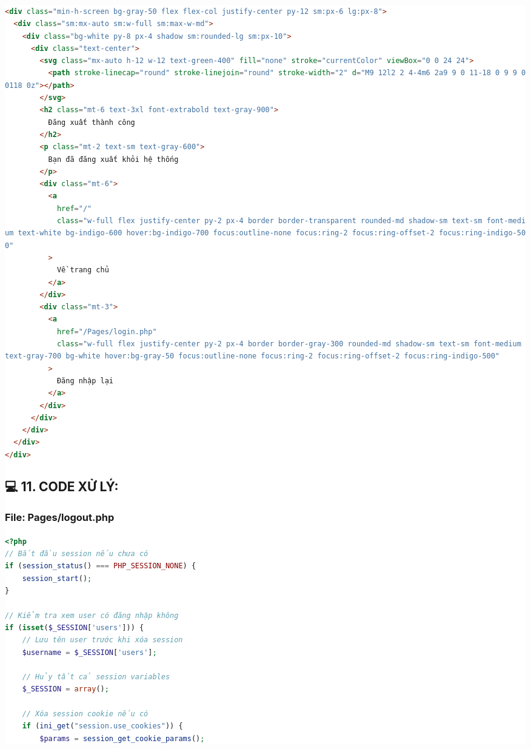 ```html
<div class="min-h-screen bg-gray-50 flex flex-col justify-center py-12 sm:px-6 lg:px-8">
  <div class="sm:mx-auto sm:w-full sm:max-w-md">
    <div class="bg-white py-8 px-4 shadow sm:rounded-lg sm:px-10">
      <div class="text-center">
        <svg class="mx-auto h-12 w-12 text-green-400" fill="none" stroke="currentColor" viewBox="0 0 24 24">
          <path stroke-linecap="round" stroke-linejoin="round" stroke-width="2" d="M9 12l2 2 4-4m6 2a9 9 0 11-18 0 9 9 0 0118 0z"></path>
        </svg>
        <h2 class="mt-6 text-3xl font-extrabold text-gray-900">
          Đăng xuất thành công
        </h2>
        <p class="mt-2 text-sm text-gray-600">
          Bạn đã đăng xuất khỏi hệ thống
        </p>
        <div class="mt-6">
          <a
            href="/"
            class="w-full flex justify-center py-2 px-4 border border-transparent rounded-md shadow-sm text-sm font-medium text-white bg-indigo-600 hover:bg-indigo-700 focus:outline-none focus:ring-2 focus:ring-offset-2 focus:ring-indigo-500"
          >
            Về trang chủ
          </a>
        </div>
        <div class="mt-3">
          <a
            href="/Pages/login.php"
            class="w-full flex justify-center py-2 px-4 border border-gray-300 rounded-md shadow-sm text-sm font-medium text-gray-700 bg-white hover:bg-gray-50 focus:outline-none focus:ring-2 focus:ring-offset-2 focus:ring-indigo-500"
          >
            Đăng nhập lại
          </a>
        </div>
      </div>
    </div>
  </div>
</div>
```

## 💻 **11. CODE XỬ LÝ:**

### **File: Pages/logout.php**

```php
<?php
// Bắt đầu session nếu chưa có
if (session_status() === PHP_SESSION_NONE) {
    session_start();
}

// Kiểm tra xem user có đăng nhập không
if (isset($_SESSION['users'])) {
    // Lưu tên user trước khi xóa session
    $username = $_SESSION['users'];
    
    // Hủy tất cả session variables
    $_SESSION = array();
    
    // Xóa session cookie nếu có
    if (ini_get("session.use_cookies")) {
        $params = session_get_cookie_params();
```